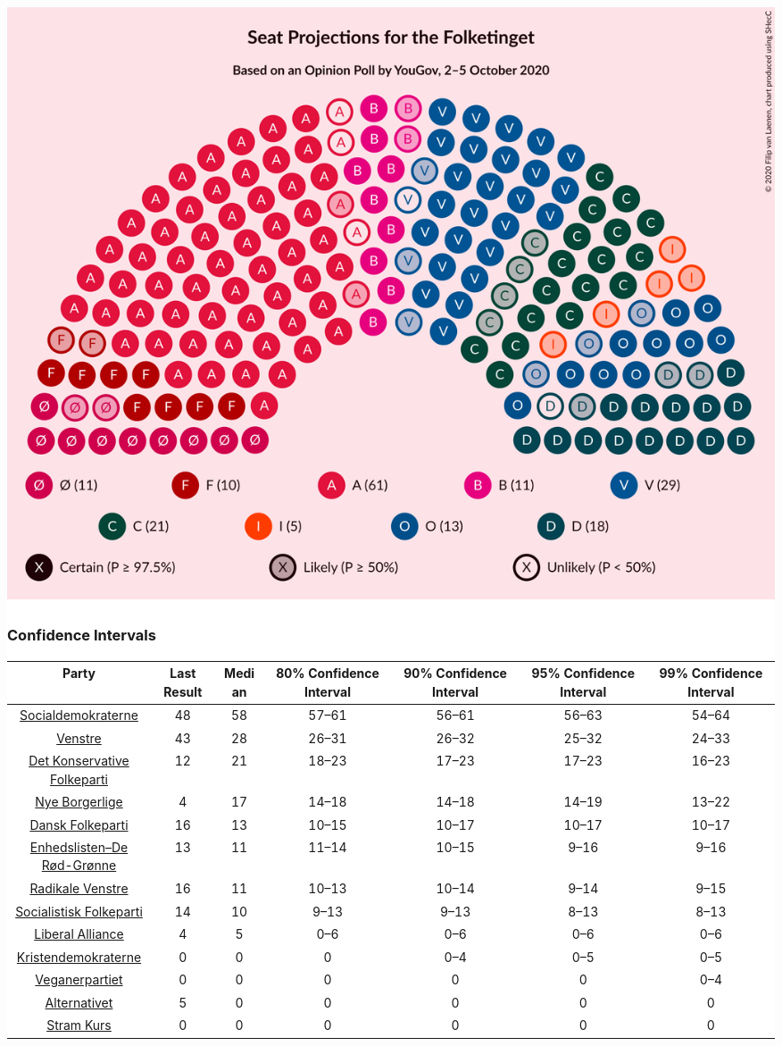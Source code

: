 ![Graph with seating plan not yet produced](2020-10-05-YouGov-seating-plan.png "Seating Plan")

### Confidence Intervals

| Party | Last Result | Median | 80% Confidence Interval | 90% Confidence Interval | 95% Confidence Interval | 99% Confidence Interval |
|:-----:|:-----------:|:------:|:-----------------------:|:-----------------------:|:-----------------------:|:-----------------------:|
| <a href="#socialdemokraterne">Socialdemokraterne</a> | 48 | 58 | 57–61 |56–61 |56–63 |54–64 |
| <a href="#venstre">Venstre</a> | 43 | 28 | 26–31 |26–32 |25–32 |24–33 |
| <a href="#det-konservative-folkeparti">Det Konservative Folkeparti</a> | 12 | 21 | 18–23 |17–23 |17–23 |16–23 |
| <a href="#nye-borgerlige">Nye Borgerlige</a> | 4 | 17 | 14–18 |14–18 |14–19 |13–22 |
| <a href="#dansk-folkeparti">Dansk Folkeparti</a> | 16 | 13 | 10–15 |10–17 |10–17 |10–17 |
| <a href="#enhedslisten–de-rød-grønne">Enhedslisten–De Rød-Grønne</a> | 13 | 11 | 11–14 |10–15 |9–16 |9–16 |
| <a href="#radikale-venstre">Radikale Venstre</a> | 16 | 11 | 10–13 |10–14 |9–14 |9–15 |
| <a href="#socialistisk-folkeparti">Socialistisk Folkeparti</a> | 14 | 10 | 9–13 |9–13 |8–13 |8–13 |
| <a href="#liberal-alliance">Liberal Alliance</a> | 4 | 5 | 0–6 |0–6 |0–6 |0–6 |
| <a href="#kristendemokraterne">Kristendemokraterne</a> | 0 | 0 | 0 |0–4 |0–5 |0–5 |
| <a href="#veganerpartiet">Veganerpartiet</a> | 0 | 0 | 0 |0 |0 |0–4 |
| <a href="#alternativet">Alternativet</a> | 5 | 0 | 0 |0 |0 |0 |
| <a href="#stram-kurs">Stram Kurs</a> | 0 | 0 | 0 |0 |0 |0 |
